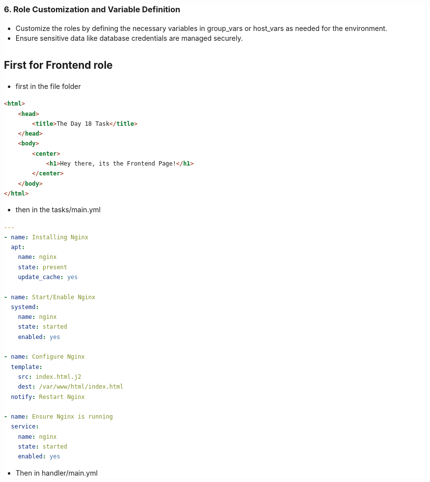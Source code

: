 
### 6. Role Customization and Variable Definition
* Customize the roles by defining the necessary variables in group_vars or host_vars as needed for the environment.
* Ensure sensitive data like database credentials are managed securely.

## First for Frontend role

* first in the file folder

```html
<html>
    <head>
        <title>The Day 18 Task</title>
    </head>
    <body>
        <center>
            <h1>Hey there, its the Frontend Page!</h1>
        </center>
    </body>
</html>
```

* then in the tasks/main.yml

```yml
---
- name: Installing Nginx
  apt:
    name: nginx
    state: present
    update_cache: yes

- name: Start/Enable Nginx
  systemd:
    name: nginx
    state: started
    enabled: yes

- name: Configure Nginx
  template:
    src: index.html.j2
    dest: /var/www/html/index.html
  notify: Restart Nginx

- name: Ensure Nginx is running
  service:
    name: nginx
    state: started
    enabled: yes
```

* Then in handler/main.yml
